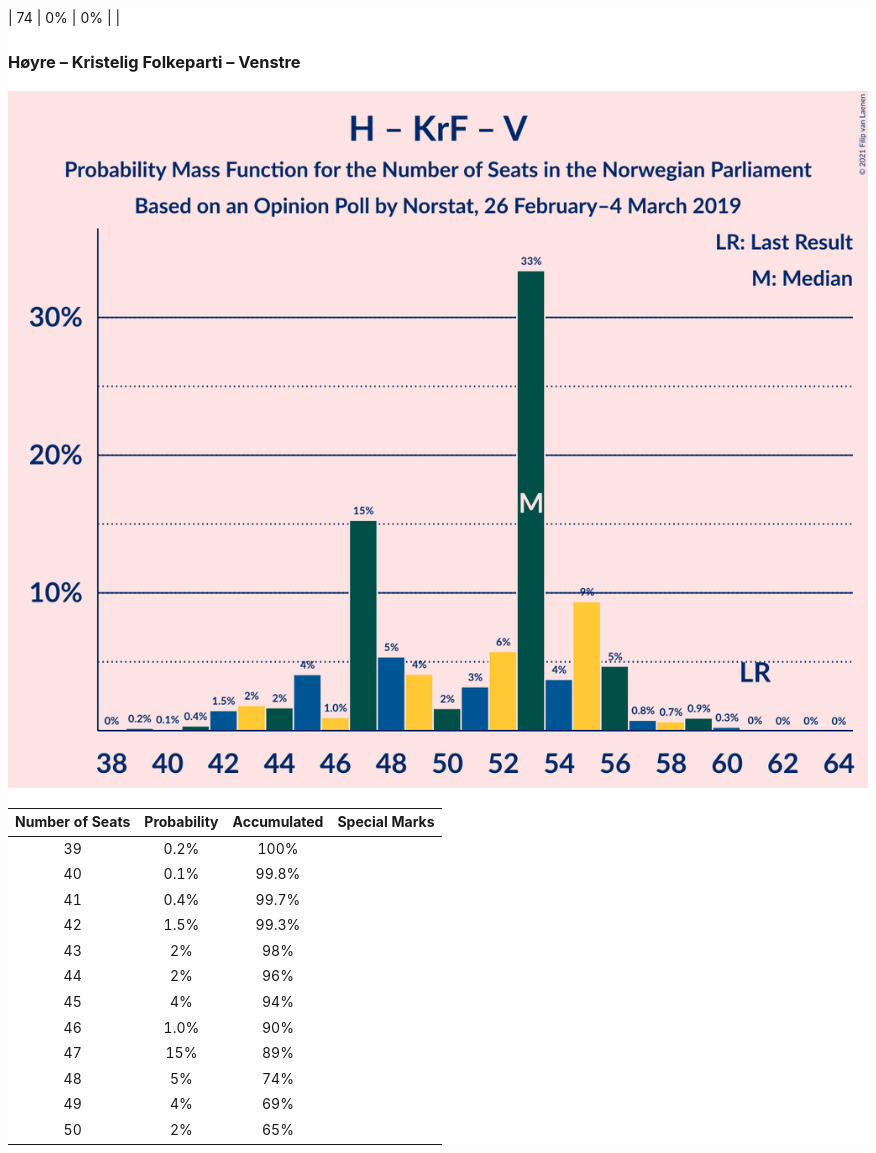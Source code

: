 | 74 | 0% | 0% |  |

### Høyre – Kristelig Folkeparti – Venstre

![Graph with seats probability mass function not yet produced](2019-03-04-Norstat-coalitions-seats-pmf-h–krf–v.png "Seats Probability Mass Function")

| Number of Seats | Probability | Accumulated | Special Marks |
|:---------------:|:-----------:|:-----------:|:-------------:|
| 39 | 0.2% | 100% |  |
| 40 | 0.1% | 99.8% |  |
| 41 | 0.4% | 99.7% |  |
| 42 | 1.5% | 99.3% |  |
| 43 | 2% | 98% |  |
| 44 | 2% | 96% |  |
| 45 | 4% | 94% |  |
| 46 | 1.0% | 90% |  |
| 47 | 15% | 89% |  |
| 48 | 5% | 74% |  |
| 49 | 4% | 69% |  |
| 50 | 2% | 65% |  |
